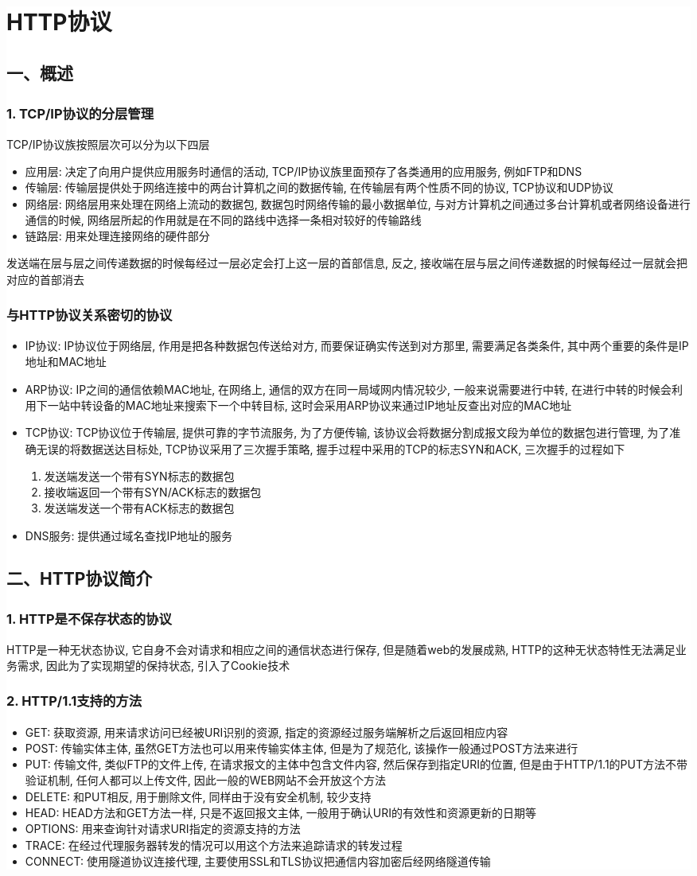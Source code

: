 # HTTP协议

##   一、概述

### 1. TCP/IP协议的分层管理

TCP/IP协议族按照层次可以分为以下四层

- 应用层: 决定了向用户提供应用服务时通信的活动, TCP/IP协议族里面预存了各类通用的应用服务, 例如FTP和DNS
- 传输层: 传输层提供处于网络连接中的两台计算机之间的数据传输, 在传输层有两个性质不同的协议, TCP协议和UDP协议
- 网络层: 网络层用来处理在网络上流动的数据包, 数据包时网络传输的最小数据单位, 与对方计算机之间通过多台计算机或者网络设备进行通信的时候, 网络层所起的作用就是在不同的路线中选择一条相对较好的传输路线
- 链路层: 用来处理连接网络的硬件部分



发送端在层与层之间传递数据的时候每经过一层必定会打上这一层的首部信息, 反之, 接收端在层与层之间传递数据的时候每经过一层就会把对应的首部消去



### 与HTTP协议关系密切的协议

- IP协议: IP协议位于网络层, 作用是把各种数据包传送给对方, 而要保证确实传送到对方那里, 需要满足各类条件, 其中两个重要的条件是IP地址和MAC地址
- ARP协议: IP之间的通信依赖MAC地址, 在网络上, 通信的双方在同一局域网内情况较少, 一般来说需要进行中转, 在进行中转的时候会利用下一站中转设备的MAC地址来搜索下一个中转目标, 这时会采用ARP协议来通过IP地址反查出对应的MAC地址
- TCP协议: TCP协议位于传输层, 提供可靠的字节流服务, 为了方便传输, 该协议会将数据分割成报文段为单位的数据包进行管理, 为了准确无误的将数据送达目标处, TCP协议采用了三次握手策略, 握手过程中采用的TCP的标志SYN和ACK, 三次握手的过程如下
  1. 发送端发送一个带有SYN标志的数据包
  2. 接收端返回一个带有SYN/ACK标志的数据包
  3. 发送端发送一个带有ACK标志的数据包

- DNS服务: 提供通过域名查找IP地址的服务

## 二、HTTP协议简介

### 1. HTTP是不保存状态的协议

HTTP是一种无状态协议, 它自身不会对请求和相应之间的通信状态进行保存, 但是随着web的发展成熟, HTTP的这种无状态特性无法满足业务需求, 因此为了实现期望的保持状态, 引入了Cookie技术



### 2. HTTP/1.1支持的方法

- GET: 获取资源, 用来请求访问已经被URI识别的资源, 指定的资源经过服务端解析之后返回相应内容
- POST: 传输实体主体, 虽然GET方法也可以用来传输实体主体, 但是为了规范化, 该操作一般通过POST方法来进行
- PUT: 传输文件, 类似FTP的文件上传, 在请求报文的主体中包含文件内容, 然后保存到指定URI的位置, 但是由于HTTP/1.1的PUT方法不带验证机制, 任何人都可以上传文件, 因此一般的WEB网站不会开放这个方法
- DELETE: 和PUT相反, 用于删除文件, 同样由于没有安全机制, 较少支持
- HEAD: HEAD方法和GET方法一样, 只是不返回报文主体, 一般用于确认URI的有效性和资源更新的日期等
- OPTIONS: 用来查询针对请求URI指定的资源支持的方法
- TRACE: 在经过代理服务器转发的情况可以用这个方法来追踪请求的转发过程
- CONNECT: 使用隧道协议连接代理, 主要使用SSL和TLS协议把通信内容加密后经网络隧道传输
